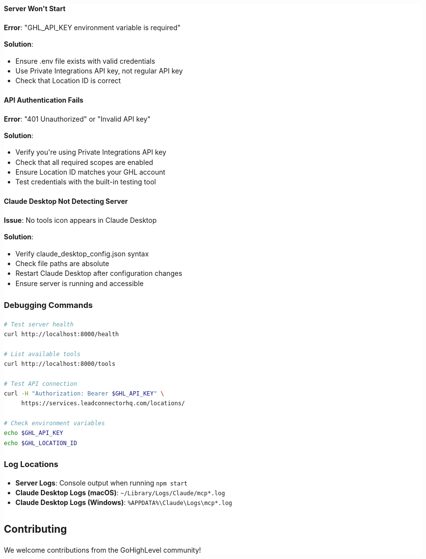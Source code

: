 #### Server Won't Start
**Error**: "GHL_API_KEY environment variable is required"

**Solution**:
- Ensure .env file exists with valid credentials
- Use Private Integrations API key, not regular API key
- Check that Location ID is correct

#### API Authentication Fails
**Error**: "401 Unauthorized" or "Invalid API key"

**Solution**:
- Verify you're using Private Integrations API key
- Check that all required scopes are enabled
- Ensure Location ID matches your GHL account
- Test credentials with the built-in testing tool

#### Claude Desktop Not Detecting Server
**Issue**: No tools icon appears in Claude Desktop

**Solution**:
- Verify claude_desktop_config.json syntax
- Check file paths are absolute
- Restart Claude Desktop after configuration changes
- Ensure server is running and accessible

### Debugging Commands

```bash
# Test server health
curl http://localhost:8000/health

# List available tools
curl http://localhost:8000/tools

# Test API connection
curl -H "Authorization: Bearer $GHL_API_KEY" \
     https://services.leadconnectorhq.com/locations/

# Check environment variables
echo $GHL_API_KEY
echo $GHL_LOCATION_ID
```

### Log Locations

- **Server Logs**: Console output when running `npm start`
- **Claude Desktop Logs (macOS)**: `~/Library/Logs/Claude/mcp*.log`
- **Claude Desktop Logs (Windows)**: `%APPDATA%\Claude\Logs\mcp*.log`

## Contributing

We welcome contributions from the GoHighLevel community!
